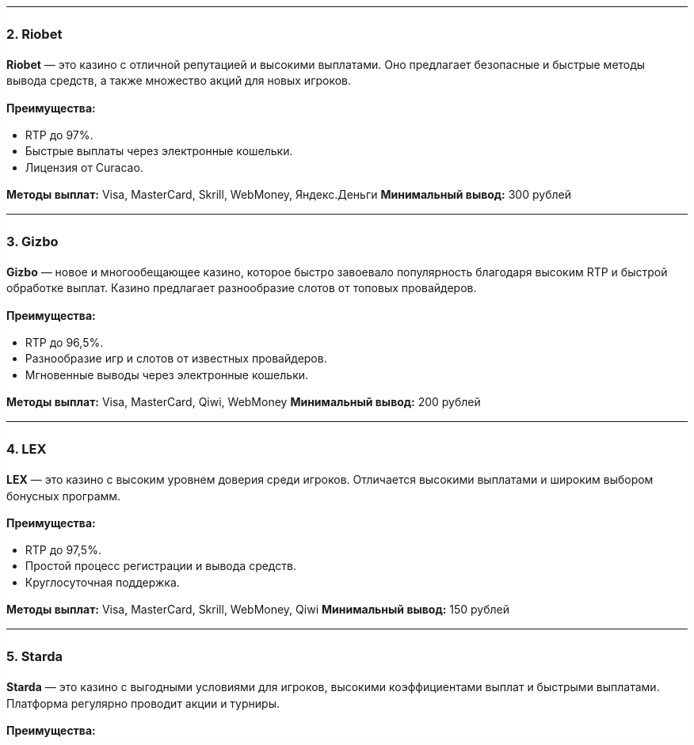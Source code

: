 ***

### 2. **Riobet**

**Riobet** — это казино с отличной репутацией и высокими выплатами. Оно предлагает безопасные и быстрые методы вывода средств, а также множество акций для новых игроков.

**Преимущества:**

* RTP до 97%.
* Быстрые выплаты через электронные кошельки.
* Лицензия от Curacao.

**Методы выплат:** Visa, MasterCard, Skrill, WebMoney, Яндекс.Деньги
**Минимальный вывод:** 300 рублей

***

### 3. **Gizbo**

**Gizbo** — новое и многообещающее казино, которое быстро завоевало популярность благодаря высоким RTP и быстрой обработке выплат. Казино предлагает разнообразие слотов от топовых провайдеров.

**Преимущества:**

* RTP до 96,5%.
* Разнообразие игр и слотов от известных провайдеров.
* Мгновенные выводы через электронные кошельки.

**Методы выплат:** Visa, MasterCard, Qiwi, WebMoney
**Минимальный вывод:** 200 рублей

***

### 4. **LEX**

**LEX** — это казино с высоким уровнем доверия среди игроков. Отличается высокими выплатами и широким выбором бонусных программ.

**Преимущества:**

* RTP до 97,5%.
* Простой процесс регистрации и вывода средств.
* Круглосуточная поддержка.

**Методы выплат:** Visa, MasterCard, Skrill, WebMoney, Qiwi
**Минимальный вывод:** 150 рублей

***

### 5. **Starda**

**Starda** — это казино с выгодными условиями для игроков, высокими коэффициентами выплат и быстрыми выплатами. Платформа регулярно проводит акции и турниры.

**Преимущества:**
